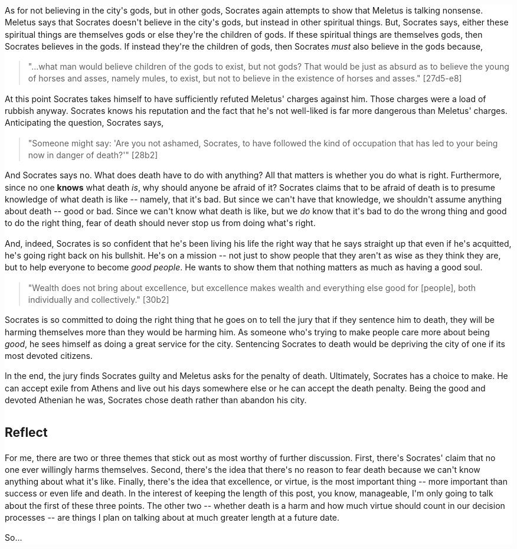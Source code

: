 As for not believing in the city's gods, but in other gods, Socrates again attempts to show that Meletus is talking nonsense. Meletus says that Socrates doesn't believe in the city's gods, but instead in other spiritual things. But, Socrates says, either these spiritual things are themselves gods or else they're the children of gods. If these spiritual things are themselves gods, then Socrates believes in the gods. If instead they're the children of gods, then Socrates _must_ also believe in the gods because, 

> "...what man would believe children of the gods to exist, but not gods? That would be just as absurd as to believe the young of horses and asses, namely mules, to exist, but not to believe in the existence of horses and asses." [27d5-e8]

At this point Socrates takes himself to have sufficiently refuted Meletus' charges against him. Those charges were a load of rubbish anyway. Socrates knows his reputation and the fact that he's not well-liked is far more dangerous than Meletus' charges. Anticipating the question, Socrates says,

> "Someone might say: 'Are you not ashamed, Socrates, to have followed the kind of occupation that has led to your being now in danger of death?'" [28b2]

And Socrates says no. What does death have to do with anything? All that matters is whether you do what is right. Furthermore, since no one **knows** what death _is_, why should anyone be afraid of it? Socrates claims that to be afraid of death is to presume knowledge of what death is like -- namely, that it's bad. But since we can't have that knowledge, we shouldn't assume anything about death -- good or bad. Since we can't know what death is like, but we _do_ know that it's bad to do the wrong thing and good to do the right thing, fear of death should never stop us from doing what's right.  

And, indeed, Socrates is so confident that he's been living his life the right way that he says straight up that even if he's acquitted, he's going right back on his bullshit. He's on a mission -- not just to show people that they aren't as wise as they think they are, but to help everyone to become _good people_. He wants to show them that nothing matters as much as having a good soul.

> "Wealth does not bring about excellence, but excellence makes wealth and everything else good for [people], both individually and collectively." [30b2]

Socrates is so committed to doing the right thing that he goes on to tell the jury that if they sentence him to death, they will be harming themselves more than they would be harming him. As someone who's trying to make people care more about being _good_, he sees himself as doing a great service for the city. Sentencing Socrates to death would be depriving the city of one if its most devoted citizens. 

In the end, the jury finds Socrates guilty and Meletus asks for the penalty of death. Ultimately, Socrates has a choice to make. He can accept exile from Athens and live out his days somewhere else or he can accept the death penalty. Being the good and devoted Athenian he was, Socrates chose death rather than abandon his city. 

<h2 id="reflect">Reflect</h2>

For me, there are two or three themes that stick out as most worthy of further discussion. First, there's Socrates' claim that no one ever willingly harms themselves. Second, there's the idea that there's no reason to fear death because we can't know anything about what it's like. Finally, there's the idea that excellence, or virtue, is the most important thing -- more important than success or even life and death. In the interest of keeping the length of this post, you know, manageable, I'm only going to talk about the first of these three points. The other two -- whether death is a harm and how much virtue should count in our decision processes -- are things I plan on talking about at much greater length at a future date.
 
So...
